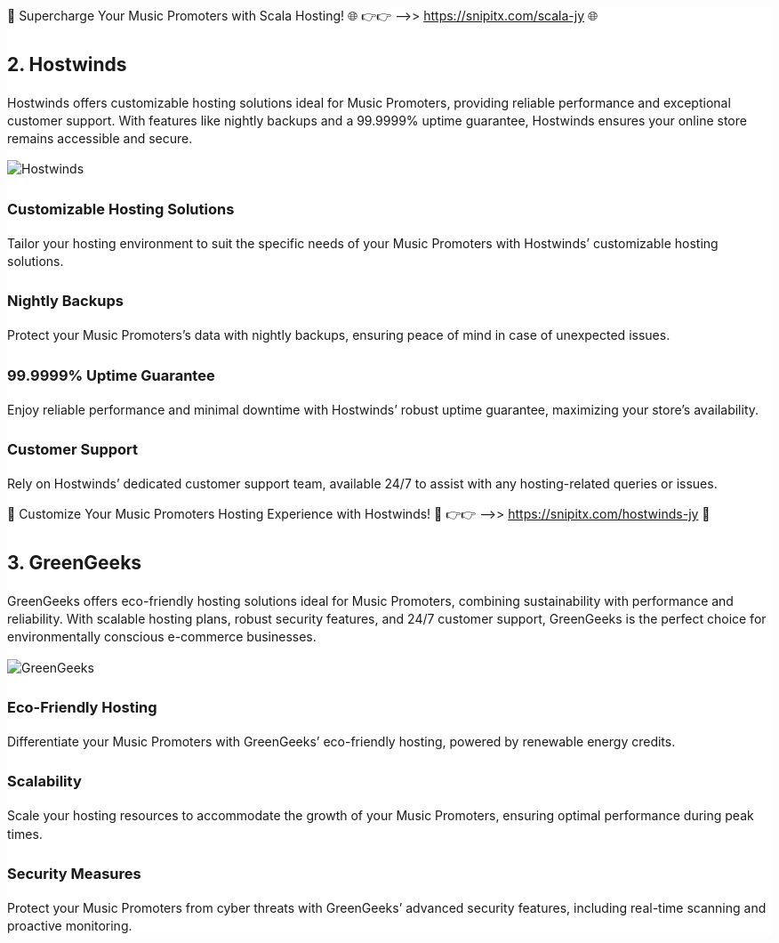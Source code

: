 🚀 Supercharge Your Music Promoters with Scala Hosting! 🌐
👉👉 -->> https://snipitx.com/scala-jy 🌐

## 2. Hostwinds

Hostwinds offers customizable hosting solutions ideal for Music Promoters, providing reliable performance and exceptional customer support. With features like nightly backups and a 99.9999% uptime guarantee, Hostwinds ensures your online store remains accessible and secure.

![Hostwinds](https://i.imgur.com/53aSNXx.jpeg "Hostwinds Hosting")

### Customizable Hosting Solutions
Tailor your hosting environment to suit the specific needs of your Music Promoters with Hostwinds’ customizable hosting solutions.

### Nightly Backups
Protect your Music Promoters’s data with nightly backups, ensuring peace of mind in case of unexpected issues.

### 99.9999% Uptime Guarantee
Enjoy reliable performance and minimal downtime with Hostwinds’ robust uptime guarantee, maximizing your store’s availability.

### Customer Support
Rely on Hostwinds’ dedicated customer support team, available 24/7 to assist with any hosting-related queries or issues.

🌟 Customize Your Music Promoters Hosting Experience with Hostwinds! 🚀
👉👉 -->> https://snipitx.com/hostwinds-jy 🚀


## 3. GreenGeeks

GreenGeeks offers eco-friendly hosting solutions ideal for Music Promoters, combining sustainability with performance and reliability. With scalable hosting plans, robust security features, and 24/7 customer support, GreenGeeks is the perfect choice for environmentally conscious e-commerce businesses.

![GreenGeeks](https://i.imgur.com/eEwuntu.jpg "GreenGeeks Hosting")

### Eco-Friendly Hosting
Differentiate your Music Promoters with GreenGeeks’ eco-friendly hosting, powered by renewable energy credits.

### Scalability
Scale your hosting resources to accommodate the growth of your Music Promoters, ensuring optimal performance during peak times.

### Security Measures
Protect your Music Promoters from cyber threats with GreenGeeks’ advanced security features, including real-time scanning and proactive monitoring.
